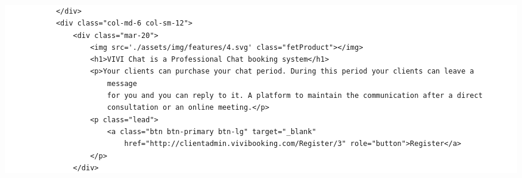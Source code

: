                 </div>
                <div class="col-md-6 col-sm-12">
                    <div class="mar-20">
                        <img src='./assets/img/features/4.svg' class="fetProduct"></img>
                        <h1>VIVI Chat is a Professional Chat booking system</h1>
                        <p>Your clients can purchase your chat period. During this period your clients can leave a
                            message
                            for you and you can reply to it. A platform to maintain the communication after a direct
                            consultation or an online meeting.</p>
                        <p class="lead">
                            <a class="btn btn-primary btn-lg" target="_blank"
                                href="http://clientadmin.vivibooking.com/Register/3" role="button">Register</a>
                        </p>
                    </div>

